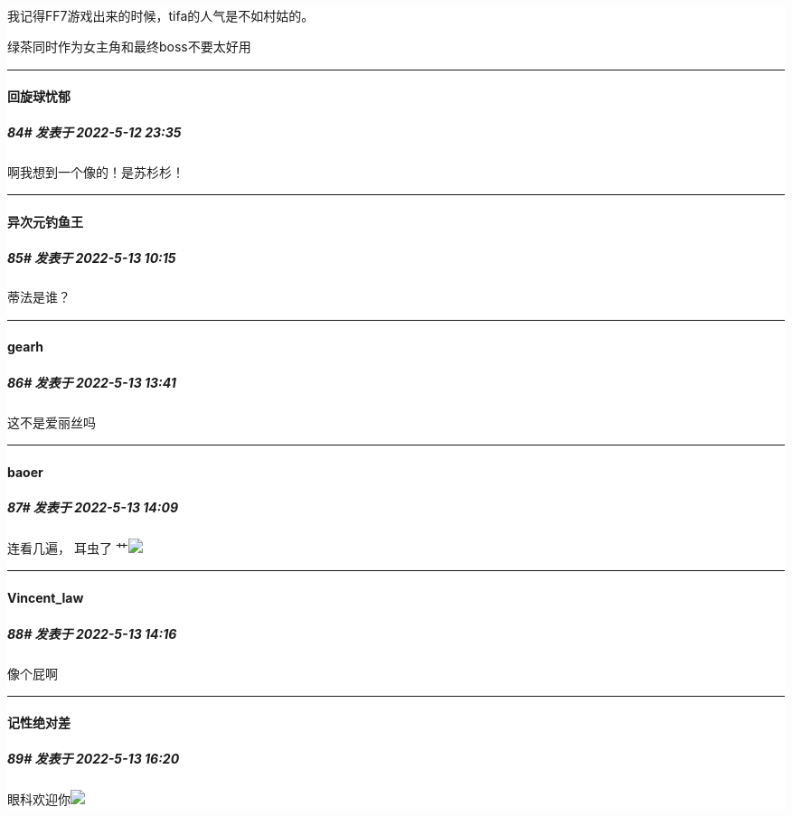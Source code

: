 我记得FF7游戏出来的时候，tifa的人气是不如村姑的。
</blockquote>
绿茶同时作为女主角和最终boss不要太好用



*****

####  回旋球忧郁  
##### 84#       发表于 2022-5-12 23:35

啊我想到一个像的！是苏杉杉！



*****

####  异次元钓鱼王  
##### 85#       发表于 2022-5-13 10:15

蒂法是谁？



*****

####  gearh  
##### 86#       发表于 2022-5-13 13:41

这不是爱丽丝吗



*****

####  baoer  
##### 87#       发表于 2022-5-13 14:09

连看几遍， 耳虫了 艹<img src="https://static.saraba1st.com/image/smiley/face2017/125.png" referrerpolicy="no-referrer">



*****

####  Vincent_law  
##### 88#       发表于 2022-5-13 14:16

像个屁啊



*****

####  记性绝对差  
##### 89#       发表于 2022-5-13 16:20

眼科欢迎你<img src="https://static.saraba1st.com/image/smiley/face2017/032.png" referrerpolicy="no-referrer">
